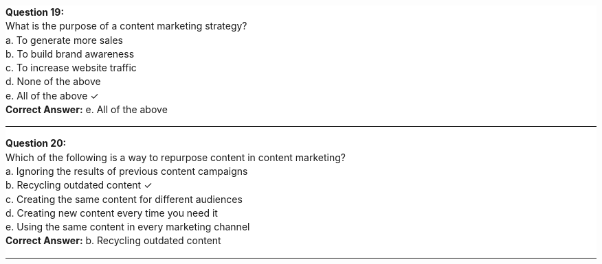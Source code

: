 
**Question 19:**  
What is the purpose of a content marketing strategy?  
a. To generate more sales  
b. To build brand awareness  
c. To increase website traffic  
d. None of the above  
e. All of the above ✓  
**Correct Answer:** e. All of the above  

---

**Question 20:**  
Which of the following is a way to repurpose content in content marketing?  
a. Ignoring the results of previous content campaigns  
b. Recycling outdated content ✓  
c. Creating the same content for different audiences  
d. Creating new content every time you need it  
e. Using the same content in every marketing channel  
**Correct Answer:** b. Recycling outdated content  

---